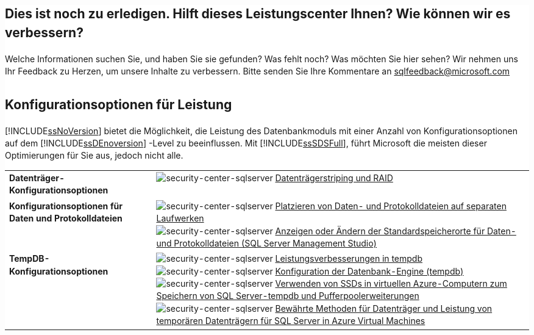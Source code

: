 ## <a name="this-is-a-work-in-process-does-this-performance-center-help-you-how-can-we-improve-it"></a>Dies ist noch zu erledigen. Hilft dieses Leistungscenter Ihnen? Wie können wir es verbessern?  
 Welche Informationen suchen Sie, und haben Sie sie gefunden? Was fehlt noch? Was möchten Sie hier sehen? Wir nehmen uns Ihr Feedback zu Herzen, um unsere Inhalte zu verbessern. Bitte senden Sie Ihre Kommentare an [sqlfeedback@microsoft.com](mailto:sqlfeedback@microsoft.com?subject=Your%20feedback%20about%20the%20Temporal%20Tables%20page)  
  
## <a name="configuration-options-for-performance"></a>Konfigurationsoptionen für Leistung  
 [!INCLUDE[ssNoVersion](../../includes/ssnoversion-md.md)] bietet die Möglichkeit, die Leistung des Datenbankmoduls mit einer Anzahl von Konfigurationsoptionen auf dem [!INCLUDE[ssDEnoversion](../../includes/ssdenoversion-md.md)] -Level zu beeinflussen. Mit [!INCLUDE[ssSDSFull](../../includes/sssdsfull-md.md)], führt Microsoft die meisten dieser Optimierungen für Sie aus, jedoch nicht alle.  
  
|||  
|-|-|  
|**Datenträger-Konfigurationsoptionen**|![security-center-sqlserver](../../relational-databases/performance/media/security-center-sqlserver.png "security-center-sqlserver") [Datenträgerstriping und RAID](https://technet.microsoft.com/library/ms190764\(v=sql.105\).aspx)|  
|**Konfigurationsoptionen für Daten und Protokolldateien**|![security-center-sqlserver](../../relational-databases/performance/media/security-center-sqlserver.png "security-center-sqlserver") [Platzieren von Daten- und Protokolldateien auf separaten Laufwerken](../../relational-databases/policy-based-management/place-data-and-log-files-on-separate-drives.md)<br />![security-center-sqlserver](../../relational-databases/performance/media/security-center-sqlserver.png "security-center-sqlserver") [Anzeigen oder Ändern der Standardspeicherorte für Daten- und Protokolldateien (SQL Server Management Studio)](../../database-engine/configure-windows/view-or-change-the-default-locations-for-data-and-log-files.md)|  
|**TempDB-Konfigurationsoptionen**|![security-center-sqlserver](../../relational-databases/performance/media/security-center-sqlserver.png "security-center-sqlserver") [Leistungsverbesserungen in tempdb](https://msdn.microsoft.com/library/ms190768.aspx#Anchor_1)<br />![security-center-sqlserver](../../relational-databases/performance/media/security-center-sqlserver.png "security-center-sqlserver") [Konfiguration der Datenbank-Engine (tempdb)](http://msdn.microsoft.com/library/7aabd304-f3c9-4c2d-bf9d-5479ee2498da)<br />![security-center-sqlserver](../../relational-databases/performance/media/security-center-sqlserver.png "security-center-sqlserver") [Verwenden von SSDs in virtuellen Azure-Computern zum Speichern von SQL Server-tempdb und Pufferpoolerweiterungen](http://blogs.technet.com/b/dataplatforminsider/archive/2014/09/25/using-ssds-in-azure-vms-to-store-sql-server-tempdb-and-buffer-pool-extensions.aspx)<br />![security-center-sqlserver](../../relational-databases/performance/media/security-center-sqlserver.png "security-center-sqlserver") [Bewährte Methoden für Datenträger und Leistung von temporären Datenträgern für SQL Server in Azure Virtual Machines](https://azure.microsoft.com/documentation/articles/virtual-machines-sql-server-performance-best-practices/)|  